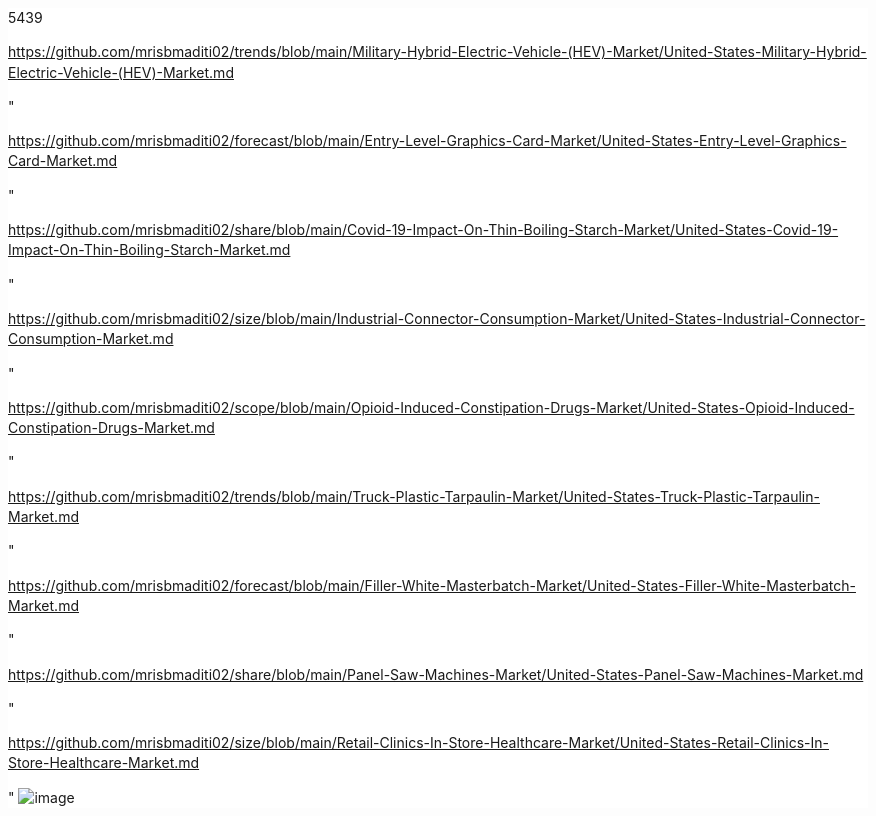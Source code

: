 5439</p><p><a href="https://github.com/mrisbmaditi02/trends/blob/main/Military-Hybrid-Electric-Vehicle-(HEV)-Market/United-States-Military-Hybrid-Electric-Vehicle-(HEV)-Market.md">https://github.com/mrisbmaditi02/trends/blob/main/Military-Hybrid-Electric-Vehicle-(HEV)-Market/United-States-Military-Hybrid-Electric-Vehicle-(HEV)-Market.md</a></p>"<p><a href="https://github.com/mrisbmaditi02/forecast/blob/main/Entry-Level-Graphics-Card-Market/United-States-Entry-Level-Graphics-Card-Market.md">https://github.com/mrisbmaditi02/forecast/blob/main/Entry-Level-Graphics-Card-Market/United-States-Entry-Level-Graphics-Card-Market.md</a></p>"<p><a href="https://github.com/mrisbmaditi02/share/blob/main/Covid-19-Impact-On-Thin-Boiling-Starch-Market/United-States-Covid-19-Impact-On-Thin-Boiling-Starch-Market.md">https://github.com/mrisbmaditi02/share/blob/main/Covid-19-Impact-On-Thin-Boiling-Starch-Market/United-States-Covid-19-Impact-On-Thin-Boiling-Starch-Market.md</a></p>"<p><a href="https://github.com/mrisbmaditi02/size/blob/main/Industrial-Connector-Consumption-Market/United-States-Industrial-Connector-Consumption-Market.md">https://github.com/mrisbmaditi02/size/blob/main/Industrial-Connector-Consumption-Market/United-States-Industrial-Connector-Consumption-Market.md</a></p>"<p><a href="https://github.com/mrisbmaditi02/scope/blob/main/Opioid-Induced-Constipation-Drugs-Market/United-States-Opioid-Induced-Constipation-Drugs-Market.md">https://github.com/mrisbmaditi02/scope/blob/main/Opioid-Induced-Constipation-Drugs-Market/United-States-Opioid-Induced-Constipation-Drugs-Market.md</a></p>"<p><a href="https://github.com/mrisbmaditi02/trends/blob/main/Truck-Plastic-Tarpaulin-Market/United-States-Truck-Plastic-Tarpaulin-Market.md">https://github.com/mrisbmaditi02/trends/blob/main/Truck-Plastic-Tarpaulin-Market/United-States-Truck-Plastic-Tarpaulin-Market.md</a></p>"<p><a href="https://github.com/mrisbmaditi02/forecast/blob/main/Filler-White-Masterbatch-Market/United-States-Filler-White-Masterbatch-Market.md">https://github.com/mrisbmaditi02/forecast/blob/main/Filler-White-Masterbatch-Market/United-States-Filler-White-Masterbatch-Market.md</a></p>"<p><a href="https://github.com/mrisbmaditi02/share/blob/main/Panel-Saw-Machines-Market/United-States-Panel-Saw-Machines-Market.md">https://github.com/mrisbmaditi02/share/blob/main/Panel-Saw-Machines-Market/United-States-Panel-Saw-Machines-Market.md</a></p>"<p><a href="https://github.com/mrisbmaditi02/size/blob/main/Retail-Clinics-In-Store-Healthcare-Market/United-States-Retail-Clinics-In-Store-Healthcare-Market.md">https://github.com/mrisbmaditi02/size/blob/main/Retail-Clinics-In-Store-Healthcare-Market/United-States-Retail-Clinics-In-Store-Healthcare-Market.md</a></p>"
![image](https://github.com/user-attachments/assets/a776f47f-7f61-44ec-a4b9-fb843c74baeb)
